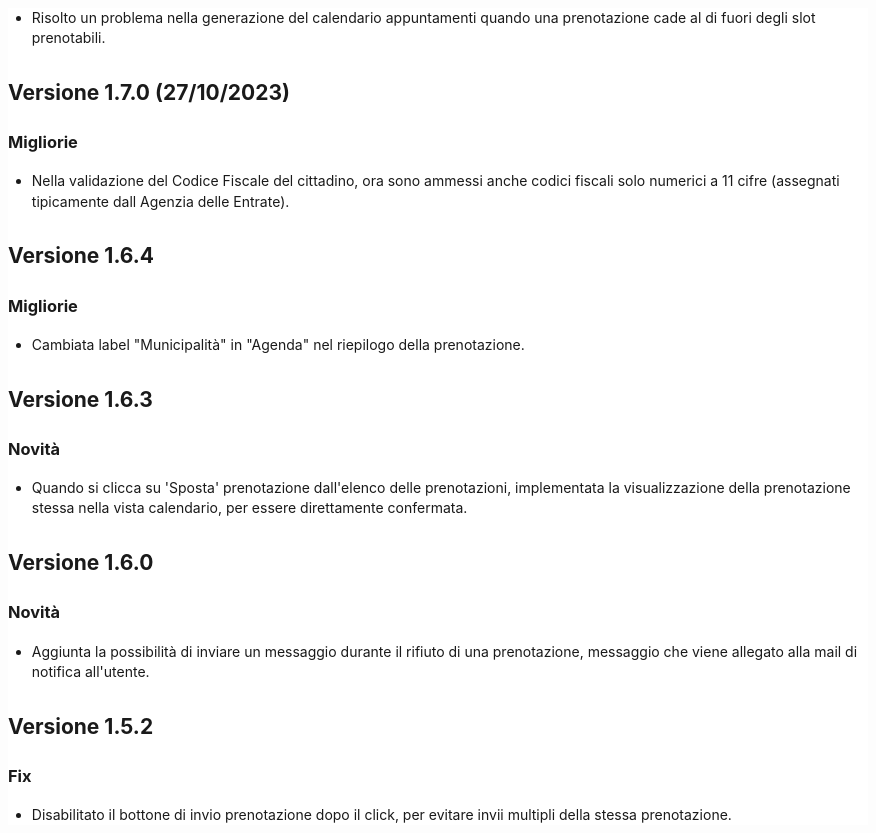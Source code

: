 - Risolto un problema nella generazione del calendario appuntamenti quando una prenotazione cade al di fuori degli slot prenotabili.

## Versione 1.7.0 (27/10/2023)

### Migliorie

- Nella validazione del Codice Fiscale del cittadino, ora sono ammessi anche codici fiscali solo numerici a 11 cifre (assegnati tipicamente dall Agenzia delle Entrate).

## Versione 1.6.4

### Migliorie

- Cambiata label "Municipalità" in "Agenda" nel riepilogo della prenotazione.

## Versione 1.6.3

### Novità

- Quando si clicca su 'Sposta' prenotazione dall'elenco delle prenotazioni, implementata la visualizzazione della prenotazione stessa nella vista calendario, per essere direttamente confermata.

## Versione 1.6.0

### Novità

- Aggiunta la possibilità di inviare un messaggio durante il rifiuto di una prenotazione, messaggio che viene allegato alla mail di notifica all'utente.

## Versione 1.5.2

### Fix

- Disabilitato il bottone di invio prenotazione dopo il click, per evitare invii multipli della stessa prenotazione.

